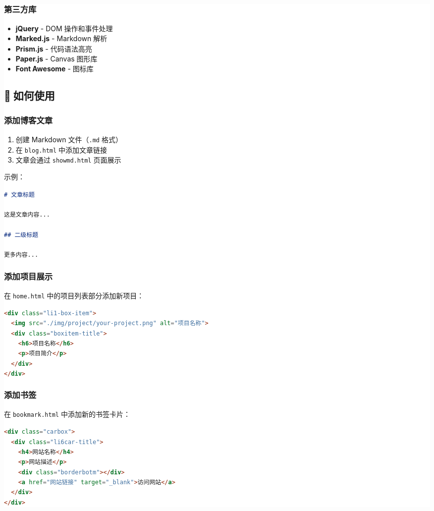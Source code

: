### 第三方库
- **jQuery** - DOM 操作和事件处理
- **Marked.js** - Markdown 解析
- **Prism.js** - 代码语法高亮
- **Paper.js** - Canvas 图形库
- **Font Awesome** - 图标库

## 📝 如何使用

### 添加博客文章

1. 创建 Markdown 文件（`.md` 格式）
2. 在 `blog.html` 中添加文章链接
3. 文章会通过 `showmd.html` 页面展示

示例：
```markdown
# 文章标题

这是文章内容...

## 二级标题

更多内容...
```

### 添加项目展示

在 `home.html` 中的项目列表部分添加新项目：

```html
<div class="li1-box-item">
  <img src="./img/project/your-project.png" alt="项目名称">
  <div class="boxitem-title">
    <h6>项目名称</h6>
    <p>项目简介</p>
  </div>
</div>
```

### 添加书签

在 `bookmark.html` 中添加新的书签卡片：

```html
<div class="carbox">
  <div class="li6car-title">
    <h4>网站名称</h4>
    <p>网站描述</p>
    <div class="borderbotm"></div>
    <a href="网站链接" target="_blank">访问网站</a>
  </div>
</div>
```
